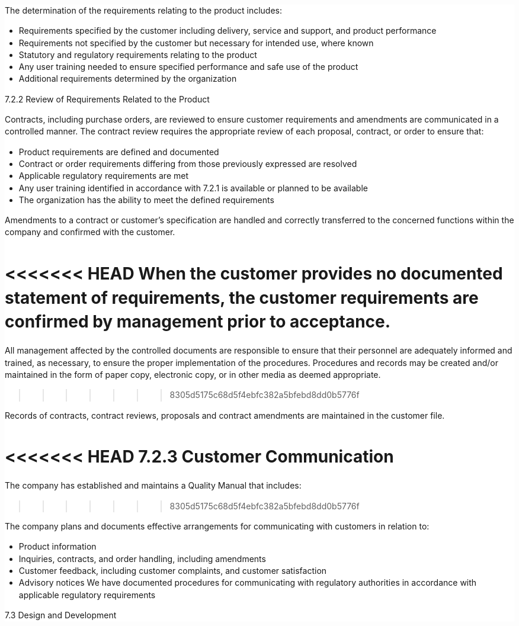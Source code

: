 The determination of the requirements relating to the product includes:

* Requirements specified by the customer including delivery, service and support, and product performance
* Requirements not specified by the customer but necessary for intended use, where known
* Statutory and regulatory requirements relating to the product
* Any user training needed to ensure specified performance and safe use of the product
* Additional requirements determined by the organization

7.2.2 Review of Requirements Related to the Product

Contracts, including purchase orders, are reviewed to ensure customer requirements and amendments are communicated in a controlled manner.  The contract review requires the appropriate review of each proposal, contract, or order to ensure that:

* Product requirements are defined and documented
* Contract or order requirements differing from those previously expressed are resolved
* Applicable regulatory requirements are met
* Any user training identified in accordance with 7.2.1 is available or planned to be available
* The organization has the ability to meet the defined requirements

Amendments to a contract or customer’s specification are handled and correctly transferred to the concerned functions within the company and confirmed with the customer.

<<<<<<< HEAD
When the customer provides no documented statement of requirements, the customer requirements are confirmed by management prior to acceptance.
=======
All management affected by the controlled documents are responsible to
ensure that their personnel are adequately informed and trained, as
necessary, to ensure the proper implementation of the procedures.
Procedures and records may be created and/or maintained in the form of
paper copy, electronic copy, or in other media as deemed appropriate.
>>>>>>> 8305d5175c68d5f4ebfc382a5bfebd8dd0b5776f

Records of contracts, contract reviews, proposals and contract amendments are maintained in the customer file.

<<<<<<< HEAD
7.2.3 Customer Communication
=======
The company has established and maintains a Quality Manual that
includes:
>>>>>>> 8305d5175c68d5f4ebfc382a5bfebd8dd0b5776f

The company plans and documents effective arrangements for communicating with customers in relation to:
* Product information
* Inquiries, contracts, and order handling, including amendments
* Customer feedback, including customer complaints, and customer satisfaction
* Advisory notices
We have documented procedures for communicating with regulatory authorities in accordance with applicable regulatory requirements

7.3 Design and Development
